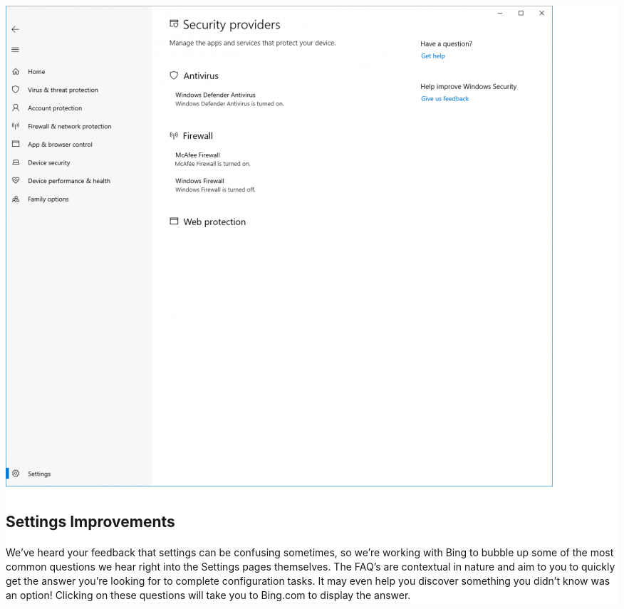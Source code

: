 ![security providers](images/security-providers.png "security providers")

## Settings Improvements

We’ve heard your feedback that settings can be confusing sometimes, so we’re working with Bing to bubble up some of the most common questions we hear right into the Settings pages themselves. The FAQ’s are contextual in nature and aim to you to quickly get the answer you’re looking for to complete configuration tasks. It may even help you discover something you didn’t know was an option! Clicking on these questions will take you to Bing.com to display the answer.  
